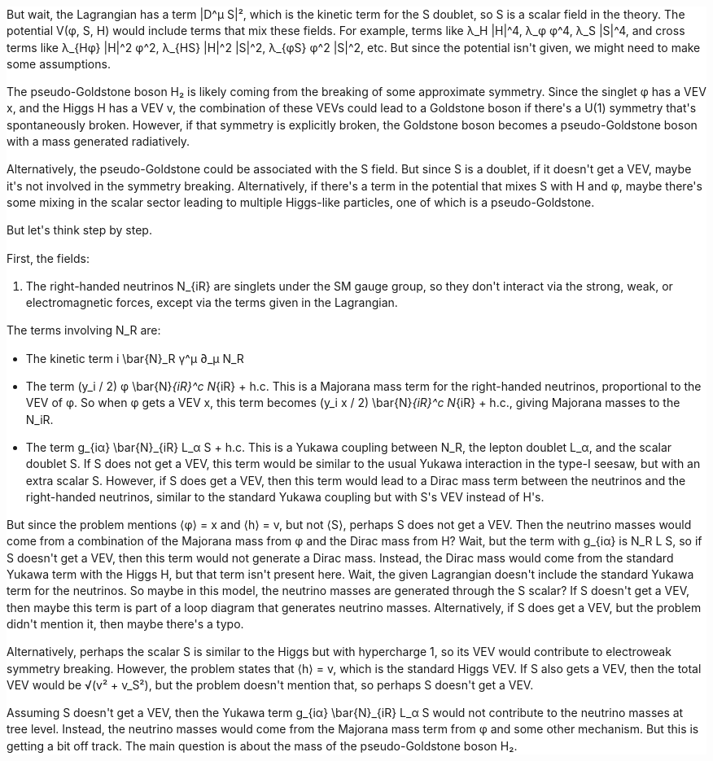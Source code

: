 But wait, the Lagrangian has a term |D^μ S|², which is the kinetic term for the S doublet, so S is a scalar field in the theory. The potential V(φ, S, H) would include terms that mix these fields. For example, terms like λ_H |H|^4, λ_φ φ^4, λ_S |S|^4, and cross terms like λ_{Hφ} |H|^2 φ^2, λ_{HS} |H|^2 |S|^2, λ_{φS} φ^2 |S|^2, etc. But since the potential isn't given, we might need to make some assumptions.

The pseudo-Goldstone boson H₂ is likely coming from the breaking of some approximate symmetry. Since the singlet φ has a VEV x, and the Higgs H has a VEV v, the combination of these VEVs could lead to a Goldstone boson if there's a U(1) symmetry that's spontaneously broken. However, if that symmetry is explicitly broken, the Goldstone boson becomes a pseudo-Goldstone boson with a mass generated radiatively.

Alternatively, the pseudo-Goldstone could be associated with the S field. But since S is a doublet, if it doesn't get a VEV, maybe it's not involved in the symmetry breaking. Alternatively, if there's a term in the potential that mixes S with H and φ, maybe there's some mixing in the scalar sector leading to multiple Higgs-like particles, one of which is a pseudo-Goldstone.

But let's think step by step.

First, the fields:

1. The right-handed neutrinos N_{iR} are singlets under the SM gauge group, so they don't interact via the strong, weak, or electromagnetic forces, except via the terms given in the Lagrangian.

The terms involving N_R are:

- The kinetic term i \bar{N}_R γ^μ ∂_μ N_R

- The term (y_i / 2) φ \bar{N}_{iR}^c N_{iR} + h.c. This is a Majorana mass term for the right-handed neutrinos, proportional to the VEV of φ. So when φ gets a VEV x, this term becomes (y_i x / 2) \bar{N}_{iR}^c N_{iR} + h.c., giving Majorana masses to the N_iR.

- The term g_{iα} \bar{N}_{iR} L_α S + h.c. This is a Yukawa coupling between N_R, the lepton doublet L_α, and the scalar doublet S. If S does not get a VEV, this term would be similar to the usual Yukawa interaction in the type-I seesaw, but with an extra scalar S. However, if S does get a VEV, then this term would lead to a Dirac mass term between the neutrinos and the right-handed neutrinos, similar to the standard Yukawa coupling but with S's VEV instead of H's.

But since the problem mentions ⟨φ⟩ = x and ⟨h⟩ = v, but not ⟨S⟩, perhaps S does not get a VEV. Then the neutrino masses would come from a combination of the Majorana mass from φ and the Dirac mass from H? Wait, but the term with g_{iα} is N_R L S, so if S doesn't get a VEV, then this term would not generate a Dirac mass. Instead, the Dirac mass would come from the standard Yukawa term with the Higgs H, but that term isn't present here. Wait, the given Lagrangian doesn't include the standard Yukawa term for the neutrinos. So maybe in this model, the neutrino masses are generated through the S scalar? If S doesn't get a VEV, then maybe this term is part of a loop diagram that generates neutrino masses. Alternatively, if S does get a VEV, but the problem didn't mention it, then maybe there's a typo.

Alternatively, perhaps the scalar S is similar to the Higgs but with hypercharge 1, so its VEV would contribute to electroweak symmetry breaking. However, the problem states that ⟨h⟩ = v, which is the standard Higgs VEV. If S also gets a VEV, then the total VEV would be √(v² + v_S²), but the problem doesn't mention that, so perhaps S doesn't get a VEV. 

Assuming S doesn't get a VEV, then the Yukawa term g_{iα} \bar{N}_{iR} L_α S would not contribute to the neutrino masses at tree level. Instead, the neutrino masses would come from the Majorana mass term from φ and some other mechanism. But this is getting a bit off track. The main question is about the mass of the pseudo-Goldstone boson H₂.

